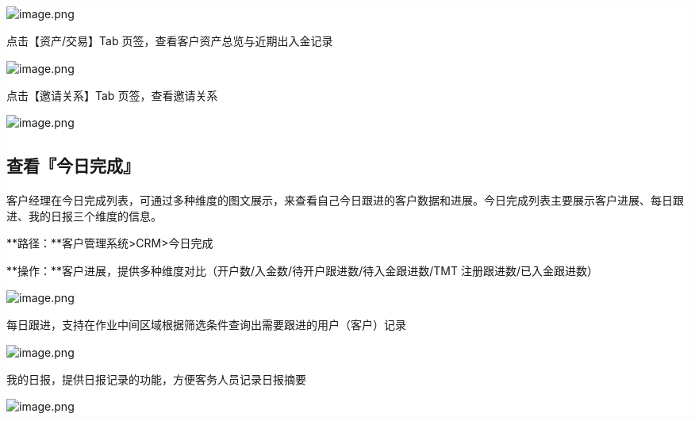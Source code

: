 ![image.png](/assets/5010299d3e8b2829ba0e583bebe9f012.png)


点击【资产/交易】Tab 页签，查看客户资产总览与近期出入金记录


![image.png](/assets/446c790a289783babb13603f2c2f2b92.png)


点击【邀请关系】Tab 页签，查看邀请关系


![image.png](/assets/322f2bcb9451bbaf6408700207d41aec.png)


## 查看『今日完成』


客户经理在今日完成列表，可通过多种维度的图文展示，来查看自己今日跟进的客户数据和进展。今日完成列表主要展示客户进展、每日跟进、我的日报三个维度的信息。


**路径：**客户管理系统>CRM>今日完成


**操作：**客户进展，提供多种维度对比（开户数/入金数/待开户跟进数/待入金跟进数/TMT 注册跟进数/已入金跟进数）


![image.png](/assets/99494731cb44cfaea5efcf2b116ff9f9.png)


每日跟进，支持在作业中间区域根据筛选条件查询出需要跟进的用户（客户）记录


![image.png](/assets/474189ba9f055579738dd6b84ce1655c.png)


我的日报，提供日报记录的功能，方便客务人员记录日报摘要


![image.png](/assets/f1c6d4e083381af8c948bed7e437cdf2.png)

